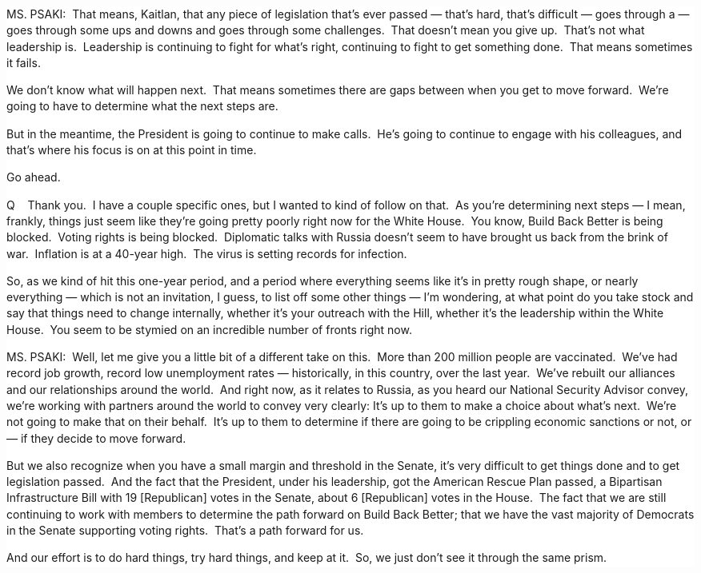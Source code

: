 MS. PSAKI:  That means, Kaitlan, that any piece of legislation that’s
ever passed — that’s hard, that’s difficult — goes through a — goes
through some ups and downs and goes through some challenges.  That
doesn’t mean you give up.  That’s not what leadership is.  Leadership is
continuing to fight for what’s right, continuing to fight to get
something done.  That means sometimes it fails. 

We don’t know what will happen next.  That means sometimes there are
gaps between when you get to move forward.  We’re going to have to
determine what the next steps are. 

But in the meantime, the President is going to continue to make calls. 
He’s going to continue to engage with his colleagues, and that’s where
his focus is on at this point in time. 

Go ahead. 

Q    Thank you.  I have a couple specific ones, but I wanted to kind of
follow on that.  As you’re determining next steps — I mean, frankly,
things just seem like they’re going pretty poorly right now for the
White House.  You know, Build Back Better is being blocked.  Voting
rights is being blocked.  Diplomatic talks with Russia doesn’t seem to
have brought us back from the brink of war.  Inflation is at a 40-year
high.  The virus is setting records for infection. 

So, as we kind of hit this one-year period, and a period where
everything seems like it’s in pretty rough shape, or nearly everything —
which is not an invitation, I guess, to list off some other things — I’m
wondering, at what point do you take stock and say that things need to
change internally, whether it’s your outreach with the Hill, whether
it’s the leadership within the White House.  You seem to be stymied on
an incredible number of fronts right now.

MS. PSAKI:  Well, let me give you a little bit of a different take on
this.  More than 200 million people are vaccinated.  We’ve had record
job growth, record low unemployment rates — historically, in this
country, over the last year.  We’ve rebuilt our alliances and our
relationships around the world.  And right now, as it relates to Russia,
as you heard our National Security Advisor convey, we’re working with
partners around the world to convey very clearly: It’s up to them to
make a choice about what’s next.  We’re not going to make that on their
behalf.  It’s up to them to determine if there are going to be crippling
economic sanctions or not, or — if they decide to move forward.

But we also recognize when you have a small margin and threshold in the
Senate, it’s very difficult to get things done and to get legislation
passed.  And the fact that the President, under his leadership, got the
American Rescue Plan passed, a Bipartisan Infrastructure Bill with 19
\[Republican\] votes in the Senate, about 6 \[Republican\] votes in the
House.  The fact that we are still continuing to work with members to
determine the path forward on Build Back Better; that we have the vast
majority of Democrats in the Senate supporting voting rights.  That’s a
path forward for us. 

And our effort is to do hard things, try hard things, and keep at it. 
So, we just don’t see it through the same prism.
